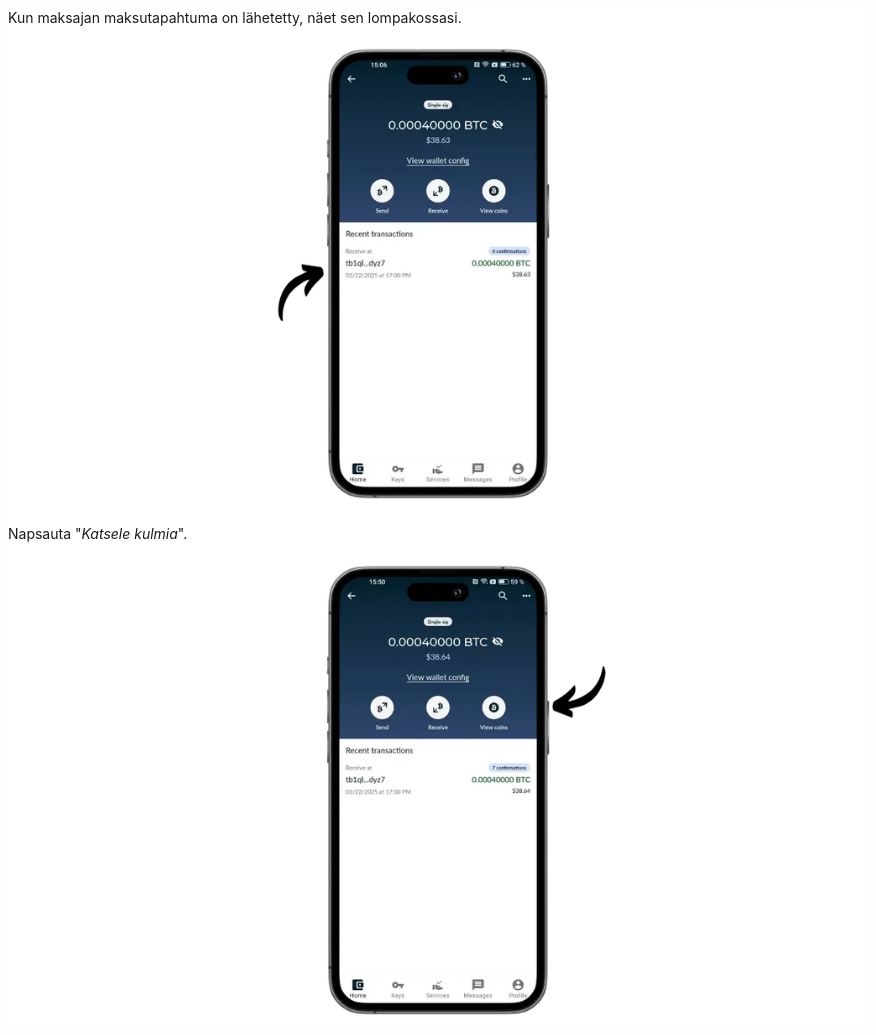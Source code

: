 Kun maksajan maksutapahtuma on lähetetty, näet sen lompakossasi.

![Image](assets/fr/32.webp)

Napsauta "*Katsele kulmia*".

![Image](assets/fr/33.webp)
